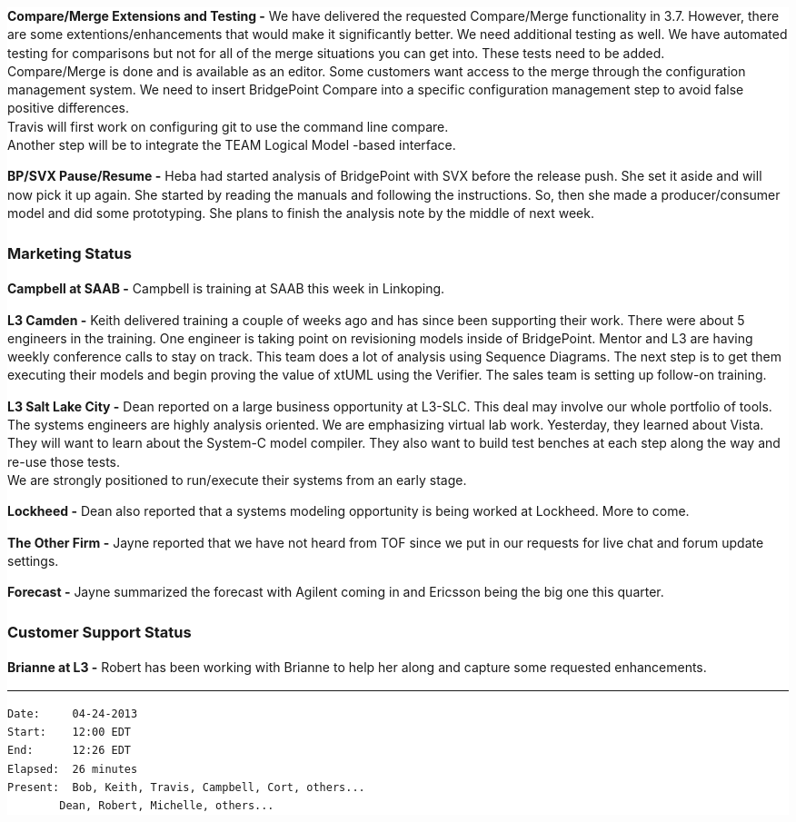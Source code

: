 **Compare/Merge Extensions and Testing -** We have delivered the requested Compare/Merge functionality in 3.7.  However, there are some extentions/enhancements that would make it significantly better.  We need additional testing as well.  We have automated testing for comparisons but not for all of the merge situations you can get into.  These tests need to be added.  
Compare/Merge is done and is available as an editor.  Some customers want access to the merge through the configuration management system.  We need to insert BridgePoint Compare into a specific configuration management step to avoid false positive differences.  
Travis will first work on configuring git to use the command line compare.  
Another step will be to integrate the TEAM Logical Model -based interface.

**BP/SVX Pause/Resume -** Heba had started analysis of BridgePoint with SVX before the release push.  She set it aside and will now pick it up again.  She started by reading the manuals and following the instructions.  So, then she made a producer/consumer model and did some prototyping.  She plans to finish the analysis note by the middle of next week.

### Marketing Status
**Campbell at SAAB -**  Campbell is training at SAAB this week in Linkoping.

**L3 Camden -** Keith delivered training a couple of weeks ago and has since been supporting their work.  There were about 5 engineers in the training.  One engineer is taking point on revisioning models inside of BridgePoint.  Mentor and L3 are having weekly conference calls to stay on track.  This team does a lot of analysis using Sequence Diagrams.  The next step is to get them executing their models and begin proving the value of xtUML using the Verifier.  The sales team is setting up follow-on training.

**L3 Salt Lake City -** Dean reported on a large business opportunity at L3-SLC.  This deal may involve our whole portfolio of tools.  The systems engineers are highly analysis oriented.  We are emphasizing virtual lab work.  Yesterday, they learned about Vista.  They will want to learn about the System-C model compiler.  They also want to build test benches at each step along the way and re-use those tests.  
We are strongly positioned to run/execute their systems from an early stage.

**Lockheed -** Dean also reported that a systems modeling opportunity is being worked at Lockheed.  More to come.

**The Other Firm -** Jayne reported that we have not heard from TOF since we put in our requests for live chat and forum update settings.

**Forecast -** Jayne summarized the forecast with Agilent coming in and Ericsson being the big one this quarter.

 
### Customer Support Status
**Brianne at L3 -** Robert has been working with Brianne to help her along and capture some requested enhancements.


---

    Date:     04-24-2013
    Start:    12:00 EDT
    End:      12:26 EDT
    Elapsed:  26 minutes
    Present:  Bob, Keith, Travis, Campbell, Cort, others...
            Dean, Robert, Michelle, others...
